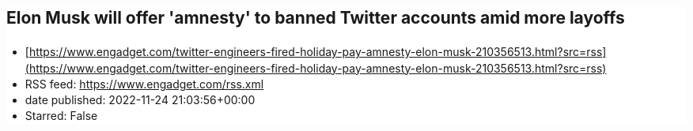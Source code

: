 ## Elon Musk will offer 'amnesty' to banned Twitter accounts amid more layoffs
 - [https://www.engadget.com/twitter-engineers-fired-holiday-pay-amnesty-elon-musk-210356513.html?src=rss](https://www.engadget.com/twitter-engineers-fired-holiday-pay-amnesty-elon-musk-210356513.html?src=rss)
 - RSS feed: https://www.engadget.com/rss.xml
 - date published: 2022-11-24 21:03:56+00:00
 - Starred: False
